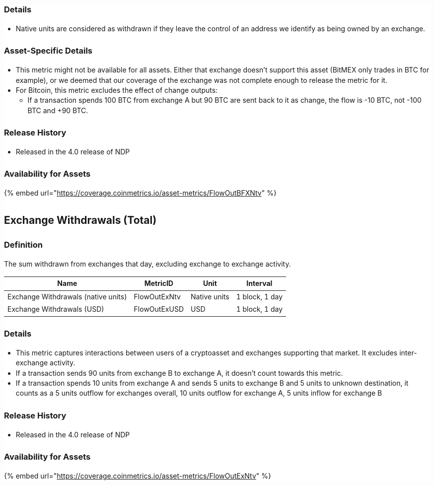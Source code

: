 ### Details

* Native units are considered as withdrawn if they leave the control of an address we identify as being owned by an exchange.

### Asset-Specific Details

* This metric might not be available for all assets. Either that exchange doesn’t support this asset (BitMEX only trades in BTC for example), or we deemed that our coverage of the exchange was not complete enough to release the metric for it.
* For Bitcoin, this metric excludes the effect of change outputs:
  * If a transaction spends 100 BTC from exchange A but 90 BTC are sent back to it as change, the flow is -10 BTC, not -100 BTC and +90 BTC.

### Release History

* Released in the 4.0 release of NDP

### Availability for Assets

{% embed url="https://coverage.coinmetrics.io/asset-metrics/FlowOutBFXNtv" %}

## Exchange Withdrawals (Total) <a href="#flowoutex" id="flowoutex"></a>

### Definition

The sum withdrawn from exchanges that day, excluding exchange to exchange activity.

| Name                                | MetricID     | Unit         | Interval       |
| ----------------------------------- | ------------ | ------------ | -------------- |
| Exchange Withdrawals (native units) | FlowOutExNtv | Native units | 1 block, 1 day |
| Exchange Withdrawals (USD)          | FlowOutExUSD | USD          | 1 block, 1 day |

### Details

* This metric captures interactions between users of a cryptoasset and exchanges supporting that market. It excludes inter-exchange activity.
* If a transaction sends 90 units from exchange B to exchange A, it doesn’t count towards this metric.
* If a transaction spends 10 units from exchange A and sends 5 units to exchange B and 5 units to unknown destination, it counts as a 5 units outflow for exchanges overall, 10 units outflow for exchange A, 5 units inflow for exchange B

### Release History

* Released in the 4.0 release of NDP

### Availability for Assets

{% embed url="https://coverage.coinmetrics.io/asset-metrics/FlowOutExNtv" %}
